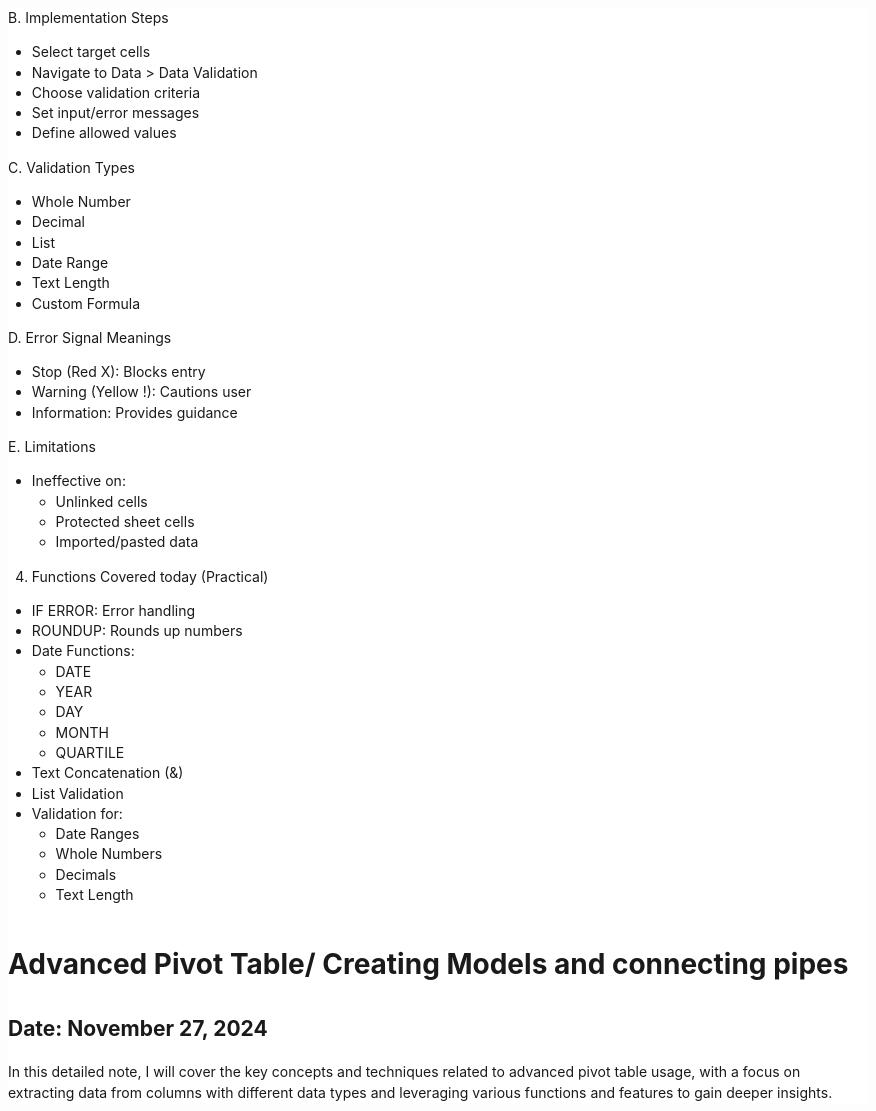 B. Implementation Steps
- Select target cells
- Navigate to Data > Data Validation
- Choose validation criteria
- Set input/error messages
- Define allowed values

C. Validation Types
- Whole Number
- Decimal
- List
- Date Range
- Text Length
- Custom Formula

D. Error Signal Meanings
- Stop (Red X): Blocks entry
- Warning (Yellow !): Cautions user
- Information: Provides guidance

E. Limitations
- Ineffective on:
  * Unlinked cells
  * Protected sheet cells
  * Imported/pasted data

4. Functions Covered today (Practical)
- IF ERROR: Error handling
- ROUNDUP: Rounds up numbers
- Date Functions:
  * DATE
  * YEAR
  * DAY
  * MONTH
  * QUARTILE
- Text Concatenation (&)
- List Validation
- Validation for:
  * Date Ranges
  * Whole Numbers
  * Decimals
  * Text Length


# Advanced Pivot Table/ Creating Models and connecting pipes
## Date: November 27, 2024

In this detailed note, I will cover the key concepts and techniques related to advanced pivot table usage, with a focus on extracting data from columns with different data types and leveraging various functions and features to gain deeper insights.
